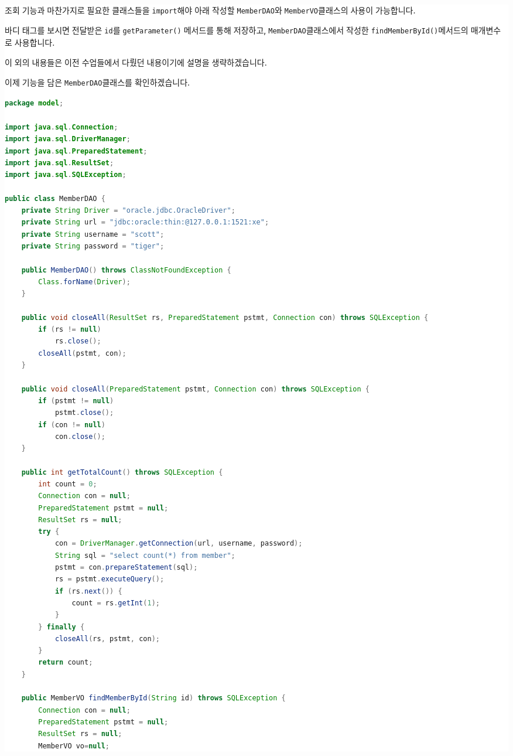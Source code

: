 조회 기능과 마찬가지로 필요한 클래스들을 `import`해야 아래 작성할 `MemberDAO`와 `MemberVO`클래스의 사용이 가능합니다.<br>

바디 태그를 보시면 전달받은 `id`를 `getParameter()` 메서드를 통해 저장하고, `MemberDAO`클래스에서 작성한 `findMemberById()`메서드의 매개변수로 사용합니다.<br>

이 외의 내용들은 이전 수업들에서 다뤘던 내용이기에 설명을 생략하겠습니다.<br>

이제 기능을 담은 `MemberDAO`클래스를 확인하겠습니다.

```java
package model;

import java.sql.Connection;
import java.sql.DriverManager;
import java.sql.PreparedStatement;
import java.sql.ResultSet;
import java.sql.SQLException;

public class MemberDAO {
    private String Driver = "oracle.jdbc.OracleDriver";
    private String url = "jdbc:oracle:thin:@127.0.0.1:1521:xe";
    private String username = "scott";
    private String password = "tiger";

    public MemberDAO() throws ClassNotFoundException {
        Class.forName(Driver);
    }

    public void closeAll(ResultSet rs, PreparedStatement pstmt, Connection con) throws SQLException {
        if (rs != null)
            rs.close();
        closeAll(pstmt, con);
    }

    public void closeAll(PreparedStatement pstmt, Connection con) throws SQLException {
        if (pstmt != null)
            pstmt.close();
        if (con != null)
            con.close();
    }

    public int getTotalCount() throws SQLException {
        int count = 0;
        Connection con = null;
        PreparedStatement pstmt = null;
        ResultSet rs = null;
        try {
            con = DriverManager.getConnection(url, username, password);
            String sql = "select count(*) from member";
            pstmt = con.prepareStatement(sql);
            rs = pstmt.executeQuery();
            if (rs.next()) {
                count = rs.getInt(1);
            }
        } finally {
            closeAll(rs, pstmt, con);
        }
        return count;
    }
    
    public MemberVO findMemberById(String id) throws SQLException {
        Connection con = null;
        PreparedStatement pstmt = null;
        ResultSet rs = null;
        MemberVO vo=null;
```